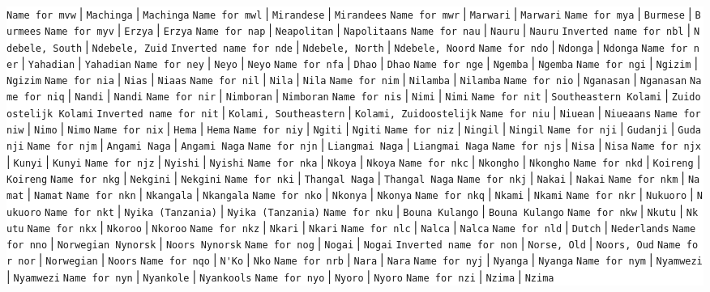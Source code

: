 `Name for mvw` | `Machinga` | `Machinga`
`Name for mwl` | `Mirandese` | `Mirandees`
`Name for mwr` | `Marwari` | `Marwari`
`Name for mya` | `Burmese` | `Burmees`
`Name for myv` | `Erzya` | `Erzya`
`Name for nap` | `Neapolitan` | `Napolitaans`
`Name for nau` | `Nauru` | `Nauru`
`Inverted name for nbl` | `Ndebele, South` | `Ndebele, Zuid`
`Inverted name for nde` | `Ndebele, North` | `Ndebele, Noord`
`Name for ndo` | `Ndonga` | `Ndonga`
`Name for ner` | `Yahadian` | `Yahadian`
`Name for ney` | `Neyo` | `Neyo`
`Name for nfa` | `Dhao` | `Dhao`
`Name for nge` | `Ngemba` | `Ngemba`
`Name for ngi` | `Ngizim` | `Ngizim`
`Name for nia` | `Nias` | `Niaas`
`Name for nil` | `Nila` | `Nila`
`Name for nim` | `Nilamba` | `Nilamba`
`Name for nio` | `Nganasan` | `Nganasan`
`Name for niq` | `Nandi` | `Nandi`
`Name for nir` | `Nimboran` | `Nimboran`
`Name for nis` | `Nimi` | `Nimi`
`Name for nit` | `Southeastern Kolami` | `Zuidoostelijk Kolami`
`Inverted name for nit` | `Kolami, Southeastern` | `Kolami, Zuidoostelijk`
`Name for niu` | `Niuean` | `Niueaans`
`Name for niw` | `Nimo` | `Nimo`
`Name for nix` | `Hema` | `Hema`
`Name for niy` | `Ngiti` | `Ngiti`
`Name for niz` | `Ningil` | `Ningil`
`Name for nji` | `Gudanji` | `Gudanji`
`Name for njm` | `Angami Naga` | `Angami Naga`
`Name for njn` | `Liangmai Naga` | `Liangmai Naga`
`Name for njs` | `Nisa` | `Nisa`
`Name for njx` | `Kunyi` | `Kunyi`
`Name for njz` | `Nyishi` | `Nyishi`
`Name for nka` | `Nkoya` | `Nkoya`
`Name for nkc` | `Nkongho` | `Nkongho`
`Name for nkd` | `Koireng` | `Koireng`
`Name for nkg` | `Nekgini` | `Nekgini`
`Name for nki` | `Thangal Naga` | `Thangal Naga`
`Name for nkj` | `Nakai` | `Nakai`
`Name for nkm` | `Namat` | `Namat`
`Name for nkn` | `Nkangala` | `Nkangala`
`Name for nko` | `Nkonya` | `Nkonya`
`Name for nkq` | `Nkami` | `Nkami`
`Name for nkr` | `Nukuoro` | `Nukuoro`
`Name for nkt` | `Nyika (Tanzania)` | `Nyika (Tanzania)`
`Name for nku` | `Bouna Kulango` | `Bouna Kulango`
`Name for nkw` | `Nkutu` | `Nkutu`
`Name for nkx` | `Nkoroo` | `Nkoroo`
`Name for nkz` | `Nkari` | `Nkari`
`Name for nlc` | `Nalca` | `Nalca`
`Name for nld` | `Dutch` | `Nederlands`
`Name for nno` | `Norwegian Nynorsk` | `Noors Nynorsk`
`Name for nog` | `Nogai` | `Nogai`
`Inverted name for non` | `Norse, Old` | `Noors, Oud`
`Name for nor` | `Norwegian` | `Noors`
`Name for nqo` | `N'Ko` | `Nko`
`Name for nrb` | `Nara` | `Nara`
`Name for nyj` | `Nyanga` | `Nyanga`
`Name for nym` | `Nyamwezi` | `Nyamwezi`
`Name for nyn` | `Nyankole` | `Nyankools`
`Name for nyo` | `Nyoro` | `Nyoro`
`Name for nzi` | `Nzima` | `Nzima`